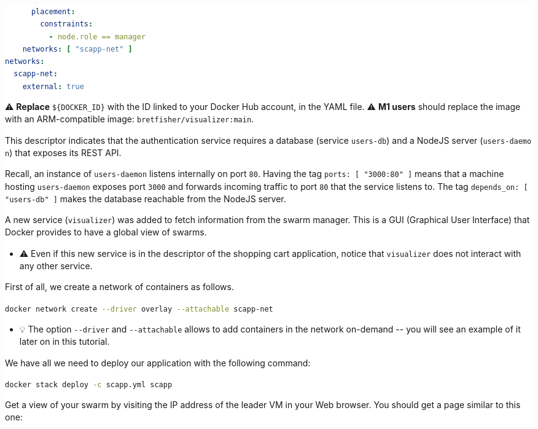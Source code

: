 ```yaml
      placement:
        constraints:
          - node.role == manager
    networks: [ "scapp-net" ]
networks:
  scapp-net:
    external: true
```

:warning: **Replace** `${DOCKER_ID}` with the ID linked to your Docker Hub account, in the YAML file.
:warning: **M1 users** should replace the image with an ARM-compatible image: `bretfisher/visualizer:main`.

This descriptor indicates that the authentication service requires a database (service `users-db`) and a NodeJS server (`users-daemon`) that exposes its REST API.

Recall, an instance of `users-daemon` listens internally on port `80`.
Having the tag `ports: [ "3000:80" ]` means that a machine hosting `users-daemon` exposes port `3000` and forwards incoming traffic to port `80` that the service listens to.
The tag `depends_on: [ "users-db" ]` makes the database reachable from the NodeJS server.

A new service (`visualizer`) was added to fetch information from the swarm manager.
This is a GUI (Graphical User Interface) that Docker provides to have a global view of swarms.

- :warning: Even if this new service is in the descriptor of the shopping cart application, notice that `visualizer` does not interact with any other service.

First of all, we create a network of containers as follows.

```bash
docker network create --driver overlay --attachable scapp-net
```

- :bulb: The option `--driver` and `--attachable` allows to add containers in the network on-demand -- you will see an example of it later on in this tutorial.

We have all we need to deploy our application with the following command:

```bash
docker stack deploy -c scapp.yml scapp
```

Get a view of your swarm by visiting the IP address of the leader VM in your Web browser.
You should get a page similar to this one:
